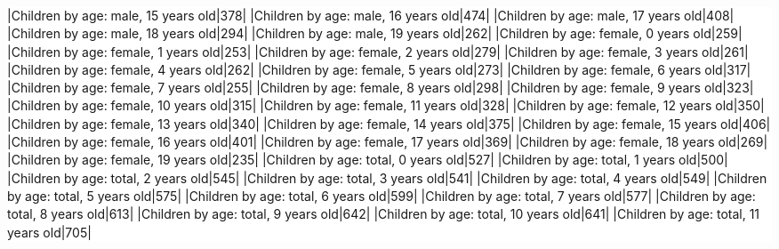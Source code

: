 |Children by age: male, 15 years old|378|
|Children by age: male, 16 years old|474|
|Children by age: male, 17 years old|408|
|Children by age: male, 18 years old|294|
|Children by age: male, 19 years old|262|
|Children by age: female, 0 years old|259|
|Children by age: female, 1 years old|253|
|Children by age: female, 2 years old|279|
|Children by age: female, 3 years old|261|
|Children by age: female, 4 years old|262|
|Children by age: female, 5 years old|273|
|Children by age: female, 6 years old|317|
|Children by age: female, 7 years old|255|
|Children by age: female, 8 years old|298|
|Children by age: female, 9 years old|323|
|Children by age: female, 10 years old|315|
|Children by age: female, 11 years old|328|
|Children by age: female, 12 years old|350|
|Children by age: female, 13 years old|340|
|Children by age: female, 14 years old|375|
|Children by age: female, 15 years old|406|
|Children by age: female, 16 years old|401|
|Children by age: female, 17 years old|369|
|Children by age: female, 18 years old|269|
|Children by age: female, 19 years old|235|
|Children by age: total, 0 years old|527|
|Children by age: total, 1 years old|500|
|Children by age: total, 2 years old|545|
|Children by age: total, 3 years old|541|
|Children by age: total, 4 years old|549|
|Children by age: total, 5 years old|575|
|Children by age: total, 6 years old|599|
|Children by age: total, 7 years old|577|
|Children by age: total, 8 years old|613|
|Children by age: total, 9 years old|642|
|Children by age: total, 10 years old|641|
|Children by age: total, 11 years old|705|